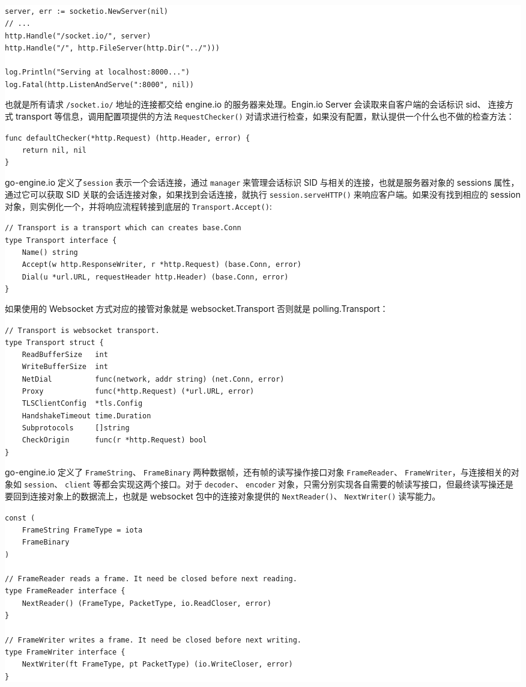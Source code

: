 	server, err := socketio.NewServer(nil)
	// ...
	http.Handle("/socket.io/", server)
	http.Handle("/", http.FileServer(http.Dir("../")))

	log.Println("Serving at localhost:8000...")
	log.Fatal(http.ListenAndServe(":8000", nil))

也就是所有请求 `/socket.io/` 地址的连接都交给 engine.io 的服务器来处理。Engin.io Server 会读取来自客户端的会话标识 sid、 连接方式 transport 等信息，调用配置项提供的方法 `RequestChecker()` 对请求进行检查，如果没有配置，默认提供一个什么也不做的检查方法：

	func defaultChecker(*http.Request) (http.Header, error) {
		return nil, nil
	}

go-engine.io 定义了`session` 表示一个会话连接，通过 `manager` 来管理会话标识 SID 与相关的连接，也就是服务器对象的 sessions 属性，通过它可以获取 SID 关联的会话连接对象，如果找到会话连接，就执行 `session.serveHTTP()` 来响应客户端。如果没有找到相应的 session 对象，则实例化一个，并将响应流程转接到底层的 `Transport.Accept()`: 

	// Transport is a transport which can creates base.Conn
	type Transport interface {
		Name() string
		Accept(w http.ResponseWriter, r *http.Request) (base.Conn, error)
		Dial(u *url.URL, requestHeader http.Header) (base.Conn, error)
	}

如果使用的 Websocket 方式对应的接管对象就是 websocket.Transport 否则就是 polling.Transport：

	// Transport is websocket transport.
	type Transport struct {
		ReadBufferSize   int
		WriteBufferSize  int
		NetDial          func(network, addr string) (net.Conn, error)
		Proxy            func(*http.Request) (*url.URL, error)
		TLSClientConfig  *tls.Config
		HandshakeTimeout time.Duration
		Subprotocols     []string
		CheckOrigin      func(r *http.Request) bool
	}


go-engine.io 定义了 `FrameString`、 `FrameBinary` 两种数据帧，还有帧的读写操作接口对象 `FrameReader`、 `FrameWriter`，与连接相关的对象如 `session`、 `client` 等都会实现这两个接口。对于 `decoder`、 `encoder` 对象，只需分别实现各自需要的帧读写接口，但最终读写操还是要回到连接对象上的数据流上，也就是 websocket 包中的连接对象提供的 `NextReader()`、 `NextWriter()` 读写能力。

	const (
		FrameString FrameType = iota
		FrameBinary
	)

	// FrameReader reads a frame. It need be closed before next reading.
	type FrameReader interface {
		NextReader() (FrameType, PacketType, io.ReadCloser, error)
	}
	
	// FrameWriter writes a frame. It need be closed before next writing.
	type FrameWriter interface {
		NextWriter(ft FrameType, pt PacketType) (io.WriteCloser, error)
	}
